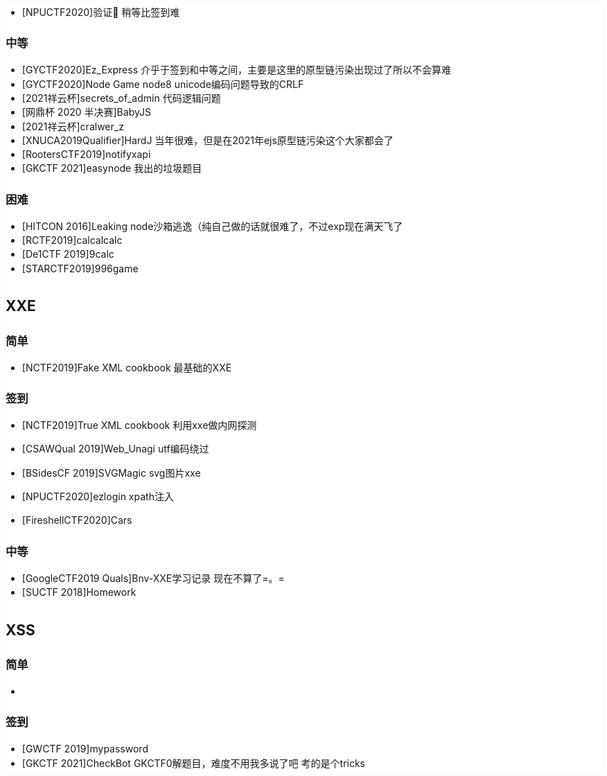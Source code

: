+ [NPUCTF2020]验证🐎 稍等比签到难

### 中等

+ [GYCTF2020]Ez_Express 介乎于签到和中等之间，主要是这里的原型链污染出现过了所以不会算难
+ [GYCTF2020]Node Game node8 unicode编码问题导致的CRLF
+ [2021祥云杯]secrets_of_admin 代码逻辑问题
+ [网鼎杯 2020 半决赛]BabyJS 
+ [2021祥云杯]cralwer_z
+ [XNUCA2019Qualifier]HardJ 当年很难，但是在2021年ejs原型链污染这个大家都会了
+ [RootersCTF2019]notifyxapi
+ [GKCTF 2021]easynode 我出的垃圾题目

### 困难

+ [HITCON 2016]Leaking node沙箱逃逸（纯自己做的话就很难了，不过exp现在满天飞了
+ [RCTF2019]calcalcalc 
+ [De1CTF 2019]9calc
+ [STARCTF2019]996game

## XXE

### 简单

+ [NCTF2019]Fake XML cookbook 最基础的XXE

  

### 签到

+ [NCTF2019]True XML cookbook 利用xxe做内网探测

+ [CSAWQual 2019]Web_Unagi utf编码绕过
+ [BSidesCF 2019]SVGMagic svg图片xxe
+ [NPUCTF2020]ezlogin xpath注入
+ [FireshellCTF2020]Cars

### 中等

+ [GoogleCTF2019 Quals]Bnv-XXE学习记录 现在不算了=。=
+ [SUCTF 2018]Homework



## XSS

### 简单

+ 

### 签到

+ [GWCTF 2019]mypassword
+ [GKCTF 2021]CheckBot GKCTF0解题目，难度不用我多说了吧 考的是个tricks
